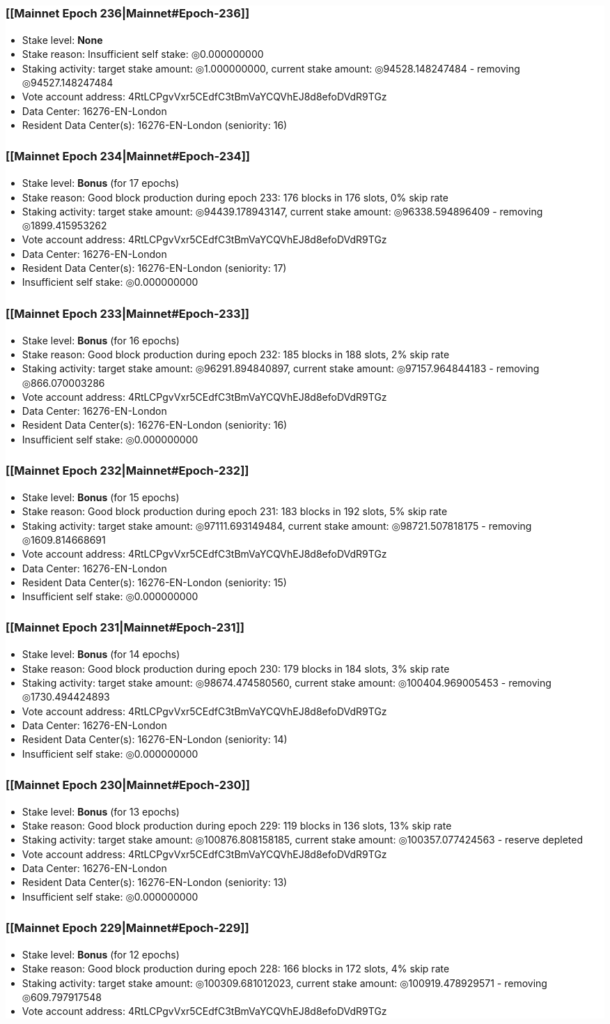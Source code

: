 ### [[Mainnet Epoch 236|Mainnet#Epoch-236]]
* Stake level: **None**
* Stake reason: Insufficient self stake: ◎0.000000000
* Staking activity: target stake amount: ◎1.000000000, current stake amount: ◎94528.148247484 - removing ◎94527.148247484
* Vote account address: 4RtLCPgvVxr5CEdfC3tBmVaYCQVhEJ8d8efoDVdR9TGz
* Data Center: 16276-EN-London
* Resident Data Center(s): 16276-EN-London (seniority: 16)
### [[Mainnet Epoch 234|Mainnet#Epoch-234]]
* Stake level: **Bonus** (for 17 epochs)
* Stake reason: Good block production during epoch 233: 176 blocks in 176 slots, 0% skip rate
* Staking activity: target stake amount: ◎94439.178943147, current stake amount: ◎96338.594896409 - removing ◎1899.415953262
* Vote account address: 4RtLCPgvVxr5CEdfC3tBmVaYCQVhEJ8d8efoDVdR9TGz
* Data Center: 16276-EN-London
* Resident Data Center(s): 16276-EN-London (seniority: 17)
* Insufficient self stake: ◎0.000000000
### [[Mainnet Epoch 233|Mainnet#Epoch-233]]
* Stake level: **Bonus** (for 16 epochs)
* Stake reason: Good block production during epoch 232: 185 blocks in 188 slots, 2% skip rate
* Staking activity: target stake amount: ◎96291.894840897, current stake amount: ◎97157.964844183 - removing ◎866.070003286
* Vote account address: 4RtLCPgvVxr5CEdfC3tBmVaYCQVhEJ8d8efoDVdR9TGz
* Data Center: 16276-EN-London
* Resident Data Center(s): 16276-EN-London (seniority: 16)
* Insufficient self stake: ◎0.000000000
### [[Mainnet Epoch 232|Mainnet#Epoch-232]]
* Stake level: **Bonus** (for 15 epochs)
* Stake reason: Good block production during epoch 231: 183 blocks in 192 slots, 5% skip rate
* Staking activity: target stake amount: ◎97111.693149484, current stake amount: ◎98721.507818175 - removing ◎1609.814668691
* Vote account address: 4RtLCPgvVxr5CEdfC3tBmVaYCQVhEJ8d8efoDVdR9TGz
* Data Center: 16276-EN-London
* Resident Data Center(s): 16276-EN-London (seniority: 15)
* Insufficient self stake: ◎0.000000000
### [[Mainnet Epoch 231|Mainnet#Epoch-231]]
* Stake level: **Bonus** (for 14 epochs)
* Stake reason: Good block production during epoch 230: 179 blocks in 184 slots, 3% skip rate
* Staking activity: target stake amount: ◎98674.474580560, current stake amount: ◎100404.969005453 - removing ◎1730.494424893
* Vote account address: 4RtLCPgvVxr5CEdfC3tBmVaYCQVhEJ8d8efoDVdR9TGz
* Data Center: 16276-EN-London
* Resident Data Center(s): 16276-EN-London (seniority: 14)
* Insufficient self stake: ◎0.000000000
### [[Mainnet Epoch 230|Mainnet#Epoch-230]]
* Stake level: **Bonus** (for 13 epochs)
* Stake reason: Good block production during epoch 229: 119 blocks in 136 slots, 13% skip rate
* Staking activity: target stake amount: ◎100876.808158185, current stake amount: ◎100357.077424563 - reserve depleted
* Vote account address: 4RtLCPgvVxr5CEdfC3tBmVaYCQVhEJ8d8efoDVdR9TGz
* Data Center: 16276-EN-London
* Resident Data Center(s): 16276-EN-London (seniority: 13)
* Insufficient self stake: ◎0.000000000
### [[Mainnet Epoch 229|Mainnet#Epoch-229]]
* Stake level: **Bonus** (for 12 epochs)
* Stake reason: Good block production during epoch 228: 166 blocks in 172 slots, 4% skip rate
* Staking activity: target stake amount: ◎100309.681012023, current stake amount: ◎100919.478929571 - removing ◎609.797917548
* Vote account address: 4RtLCPgvVxr5CEdfC3tBmVaYCQVhEJ8d8efoDVdR9TGz